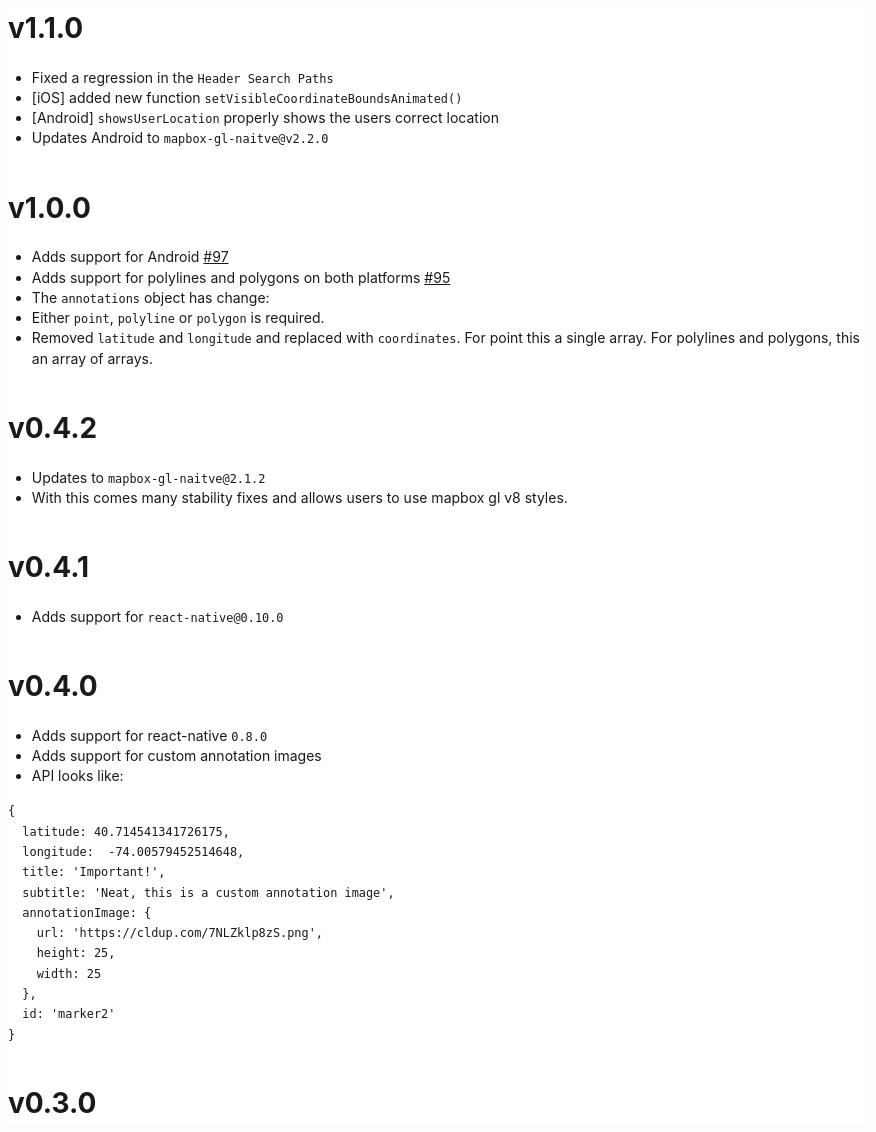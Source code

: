 # v1.1.0

* Fixed a regression in the `Header Search Paths`
* [iOS] added new function `setVisibleCoordinateBoundsAnimated()`
* [Android] `showsUserLocation` properly shows the users correct location
* Updates Android to `mapbox-gl-naitve@v2.2.0`

# v1.0.0

* Adds support for Android [#97](https://github.com/mapbox/react-native-mapbox-gl/pull/97)
* Adds support for polylines and polygons on both platforms [#95](https://github.com/mapbox/react-native-mapbox-gl/pull/95)
* The `annotations` object has change:
 * Either `point`, `polyline` or `polygon` is required.
 * Removed `latitude` and `longitude` and replaced with `coordinates`. For point this a single array. For polylines and polygons, this an array of arrays.


# v0.4.2

* Updates to `mapbox-gl-naitve@2.1.2`
* With this comes many stability fixes and allows users to use mapbox gl v8 styles.

# v0.4.1

* Adds support for `react-native@0.10.0`

# v0.4.0

* Adds support for react-native `0.8.0`
* Adds support for custom annotation images
 * API looks like:
```
{
  latitude: 40.714541341726175,
  longitude:  -74.00579452514648,
  title: 'Important!',
  subtitle: 'Neat, this is a custom annotation image',
  annotationImage: {
    url: 'https://cldup.com/7NLZklp8zS.png',
    height: 25,
    width: 25
  },
  id: 'marker2'
}
```

# v0.3.0
